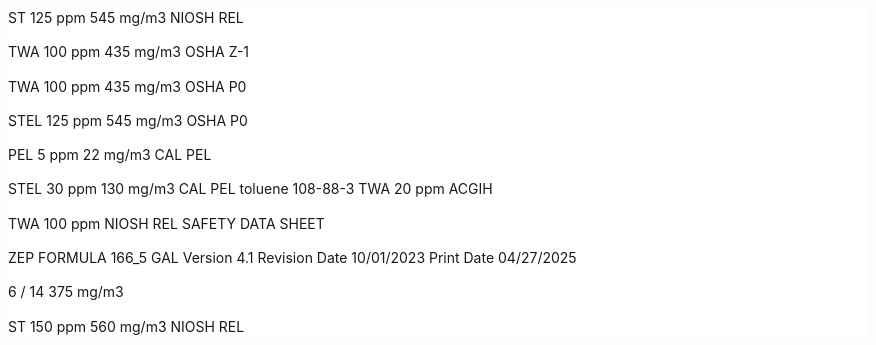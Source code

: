  
ST 
125 ppm 
545 mg/m3 
NIOSH REL 
 
 
TWA 
100 ppm 
435 mg/m3 
OSHA Z-1 
 
 
TWA 
100 ppm 
435 mg/m3 
OSHA P0 
 
 
STEL 
125 ppm 
545 mg/m3 
OSHA P0 
 
 
PEL 
5 ppm 
22 mg/m3 
CAL PEL 
 
 
STEL 
30 ppm 
130 mg/m3 
CAL PEL 
toluene 
108-88-3 
TWA 
20 ppm 
ACGIH 
 
 
TWA 
100 ppm 
NIOSH REL 
SAFETY DATA SHEET 
 
ZEP FORMULA 166_5 GAL 
Version 4.1 
Revision Date 10/01/2023 
Print Date 04/27/2025  
 
 
6 / 14 
375 mg/m3 
 
 
ST 
150 ppm 
560 mg/m3 
NIOSH REL 
 